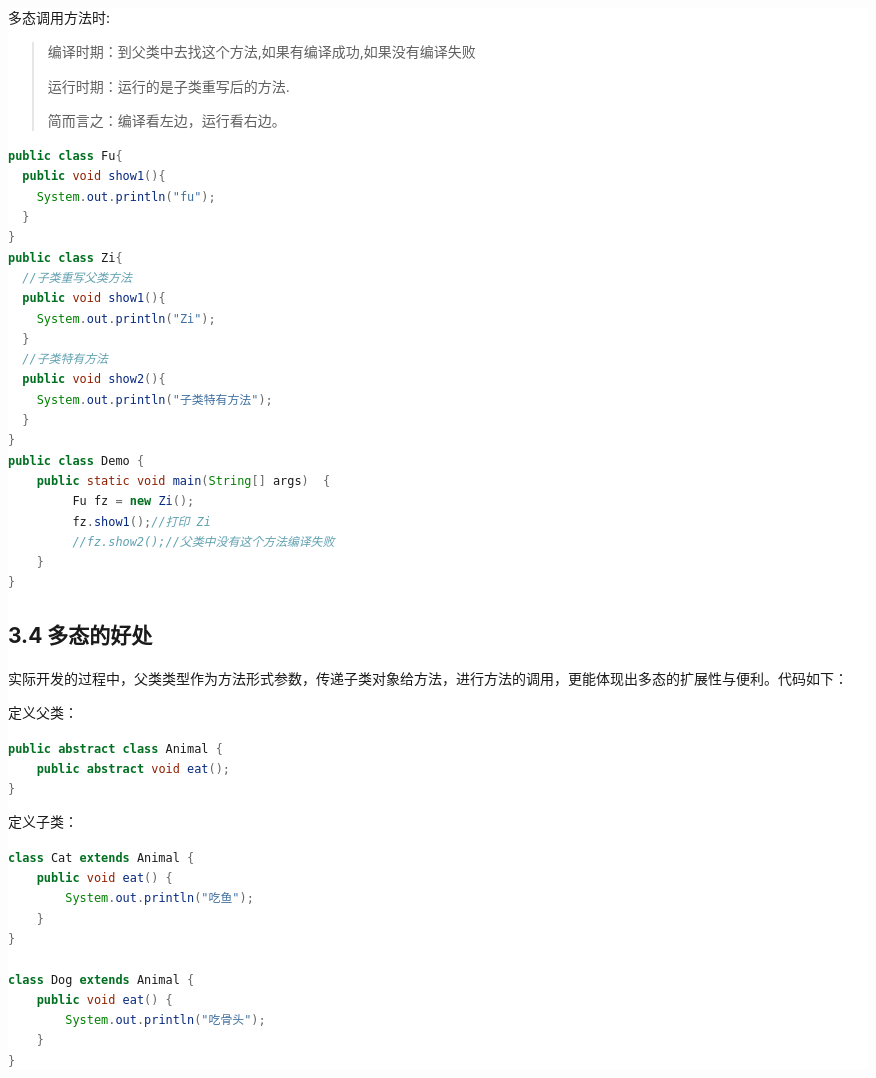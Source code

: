多态调用方法时:

> 编译时期：到父类中去找这个方法,如果有编译成功,如果没有编译失败
>
> 运行时期：运行的是子类重写后的方法.
>
> 简而言之：编译看左边，运行看右边。

```java
public class Fu{
  public void show1(){
    System.out.println("fu");
  }  
}
public class Zi{
  //子类重写父类方法
  public void show1(){
    System.out.println("Zi");
  }
  //子类特有方法
  public void show2(){
    System.out.println("子类特有方法");
  }
}
public class Demo {
	public static void main(String[] args) 	{
		 Fu fz = new Zi();
      	 fz.show1();//打印 Zi  
         //fz.show2();//父类中没有这个方法编译失败
	}
}
```

## 3.4 多态的好处

实际开发的过程中，父类类型作为方法形式参数，传递子类对象给方法，进行方法的调用，更能体现出多态的扩展性与便利。代码如下：

定义父类：

```java
public abstract class Animal {  
    public abstract void eat();  
}  
```

定义子类：

```java
class Cat extends Animal {  
    public void eat() {  
        System.out.println("吃鱼");  
    }  
}  

class Dog extends Animal {  
    public void eat() {  
        System.out.println("吃骨头");  
    }  
}
```
